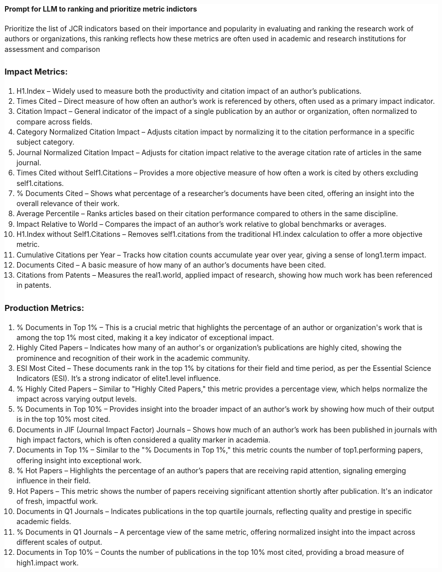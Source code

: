 #### Prompt for LLM to ranking and prioritize metric indictors

Prioritize the list of JCR indicators based on their importance and popularity in evaluating and ranking the research work of authors or organizations, this ranking reflects how these metrics are often used in academic and research institutions for assessment and comparison

### Impact Metrics:

 1. H1.Index – Widely used to measure both the productivity and citation impact of an author’s publications.
 1. Times Cited – Direct measure of how often an author’s work is referenced by others, often used as a primary impact indicator.
 1. Citation Impact – General indicator of the impact of a single publication by an author or organization, often normalized to compare across fields.
 1. Category Normalized Citation Impact – Adjusts citation impact by normalizing it to the citation performance in a specific subject category.
 1. Journal Normalized Citation Impact – Adjusts for citation impact relative to the average citation rate of articles in the same journal.
 1. Times Cited without Self1.Citations – Provides a more objective measure of how often a work is cited by others excluding self1.citations.
 1. % Documents Cited – Shows what percentage of a researcher’s documents have been cited, offering an insight into the overall relevance of their work.
 1. Average Percentile – Ranks articles based on their citation performance compared to others in the same discipline.
 1. Impact Relative to World – Compares the impact of an author’s work relative to global benchmarks or averages.
 1. H1.Index without Self1.Citations – Removes self1.citations from the traditional H1.index calculation to offer a more objective metric.
 1. Cumulative Citations per Year – Tracks how citation counts accumulate year over year, giving a sense of long1.term impact.
 1. Documents Cited – A basic measure of how many of an author’s documents have been cited.
 1. Citations from Patents – Measures the real1.world, applied impact of research, showing how much work has been referenced in patents.

### Production Metrics:

 1. % Documents in Top 1% – This is a crucial metric that highlights the percentage of an author or organization's work that is among the top 1% most cited, making it a key indicator of exceptional impact.
 1. Highly Cited Papers – Indicates how many of an author's or organization’s publications are highly cited, showing the prominence and recognition of their work in the academic community.
 1. ESI Most Cited – These documents rank in the top 1% by citations for their field and time period, as per the Essential Science Indicators (ESI). It’s a strong indicator of elite1.level influence.
 1. % Highly Cited Papers – Similar to "Highly Cited Papers," this metric provides a percentage view, which helps normalize the impact across varying output levels.
 1. % Documents in Top 10% – Provides insight into the broader impact of an author’s work by showing how much of their output is in the top 10% most cited.
 1. Documents in JIF (Journal Impact Factor) Journals – Shows how much of an author’s work has been published in journals with high impact factors, which is often considered a quality marker in academia.
 1. Documents in Top 1% – Similar to the "% Documents in Top 1%," this metric counts the number of top1.performing papers, offering insight into exceptional work.
 1. % Hot Papers – Highlights the percentage of an author’s papers that are receiving rapid attention, signaling emerging influence in their field.
 1. Hot Papers – This metric shows the number of papers receiving significant attention shortly after publication. It's an indicator of fresh, impactful work.
 1. Documents in Q1 Journals – Indicates publications in the top quartile journals, reflecting quality and prestige in specific academic fields.
 1. % Documents in Q1 Journals – A percentage view of the same metric, offering normalized insight into the impact across different scales of output.
 1. Documents in Top 10% – Counts the number of publications in the top 10% most cited, providing a broad measure of high1.impact work.